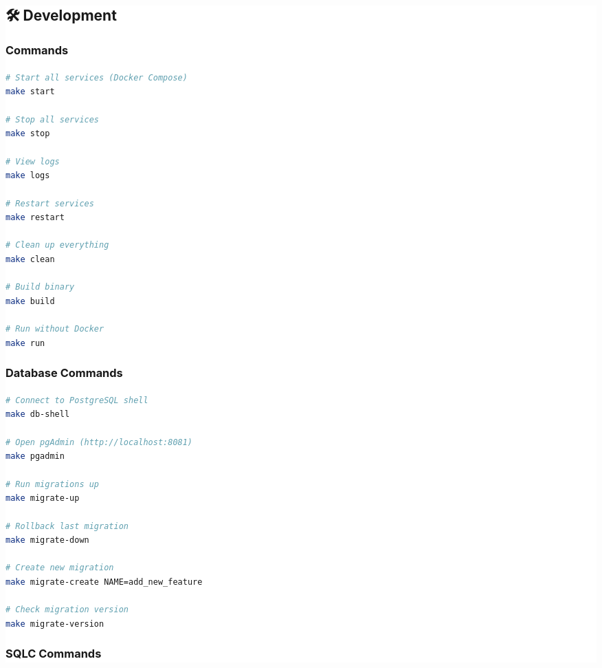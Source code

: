 
## 🛠️ Development

### Commands

```bash
# Start all services (Docker Compose)
make start

# Stop all services
make stop

# View logs
make logs

# Restart services
make restart

# Clean up everything
make clean

# Build binary
make build

# Run without Docker
make run
```

### Database Commands

```bash
# Connect to PostgreSQL shell
make db-shell

# Open pgAdmin (http://localhost:8081)
make pgadmin

# Run migrations up
make migrate-up

# Rollback last migration
make migrate-down

# Create new migration
make migrate-create NAME=add_new_feature

# Check migration version
make migrate-version
```

### SQLC Commands
